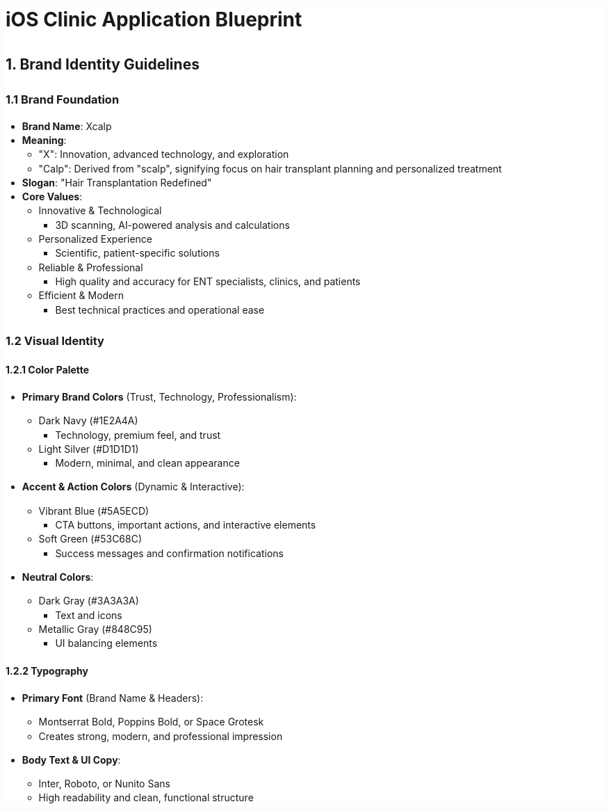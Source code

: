 # iOS Clinic Application Blueprint

## 1. Brand Identity Guidelines

### 1.1 Brand Foundation
- **Brand Name**: Xcalp
- **Meaning**:
  * "X": Innovation, advanced technology, and exploration
  * "Calp": Derived from "scalp", signifying focus on hair transplant planning and personalized treatment
- **Slogan**: "Hair Transplantation Redefined"
- **Core Values**:
  * Innovative & Technological
    - 3D scanning, AI-powered analysis and calculations
  * Personalized Experience
    - Scientific, patient-specific solutions
  * Reliable & Professional
    - High quality and accuracy for ENT specialists, clinics, and patients
  * Efficient & Modern
    - Best technical practices and operational ease

### 1.2 Visual Identity

#### 1.2.1 Color Palette
- **Primary Brand Colors** (Trust, Technology, Professionalism):
  * Dark Navy (#1E2A4A)
    - Technology, premium feel, and trust
  * Light Silver (#D1D1D1)
    - Modern, minimal, and clean appearance

- **Accent & Action Colors** (Dynamic & Interactive):
  * Vibrant Blue (#5A5ECD)
    - CTA buttons, important actions, and interactive elements
  * Soft Green (#53C68C)
    - Success messages and confirmation notifications

- **Neutral Colors**:
  * Dark Gray (#3A3A3A)
    - Text and icons
  * Metallic Gray (#848C95)
    - UI balancing elements

#### 1.2.2 Typography
- **Primary Font** (Brand Name & Headers):
  * Montserrat Bold, Poppins Bold, or Space Grotesk
  * Creates strong, modern, and professional impression

- **Body Text & UI Copy**:
  * Inter, Roboto, or Nunito Sans
  * High readability and clean, functional structure
